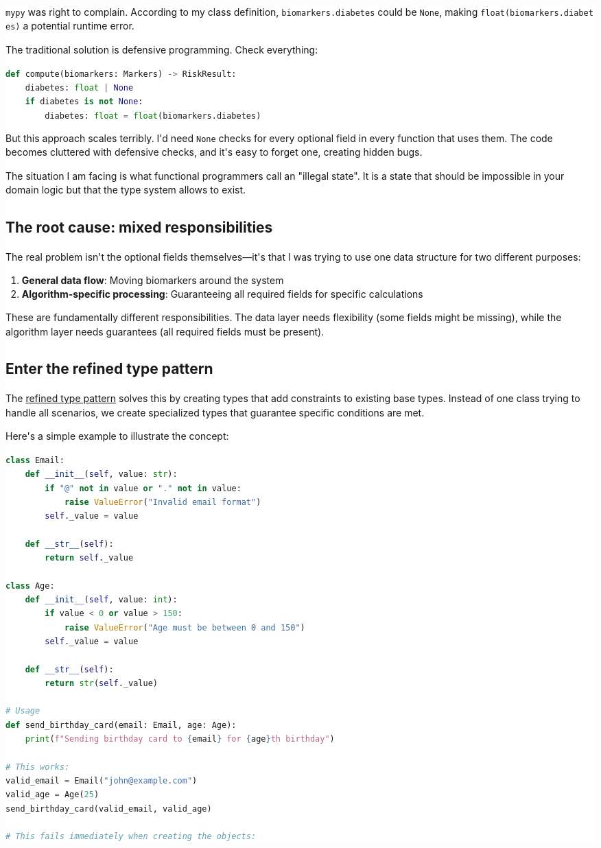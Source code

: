 `mypy` was right to complain. According to my class definition, `biomarkers.diabetes` could be `None`, making `float(biomarkers.diabetes)` a potential runtime error.

The traditional solution is defensive programming. Check everything:

```python
def compute(biomarkers: Markers) -> RiskResult:
    diabetes: float | None
    if diabetes is not None:
        diabetes: float = float(biomarkers.diabetes)
```

But this approach scales terribly. I'd need `None` checks for every optional field in every function that uses them. The code becomes cluttered with defensive checks, and it's easy to forget one, creating hidden bugs.

The situation I am facing is what functional programmers call an "illegal state". It is a state that should be impossible in your domain logic but that the type system allows to exist.

## The root cause: mixed responsibilities

The real problem isn't the optional fields themselves—it's that I was trying to use one data structure for two different purposes:

1. **General data flow**: Moving biomarkers around the system
2. **Algorithm-specific processing**: Guaranteeing all required fields for specific calculations

These are fundamentally different responsibilities. The data layer needs flexibility (some fields might be missing), while the algorithm layer needs guarantees (all required fields must be present).

## Enter the refined type pattern

The [refined type pattern](https://rockthejvm.com/articles/refined-types-in-scala) solves this by creating types that add constraints to existing base types. Instead of one class trying to handle all scenarios, we create specialized types that guarantee specific conditions are met.

Here's a simple example to illustrate the concept:

```python
class Email:
    def __init__(self, value: str):
        if "@" not in value or "." not in value:
            raise ValueError("Invalid email format")
        self._value = value

    def __str__(self):
        return self._value

class Age:
    def __init__(self, value: int):
        if value < 0 or value > 150:
            raise ValueError("Age must be between 0 and 150")
        self._value = value

    def __str__(self):
        return str(self._value)

# Usage
def send_birthday_card(email: Email, age: Age):
    print(f"Sending birthday card to {email} for {age}th birthday")

# This works:
valid_email = Email("john@example.com")
valid_age = Age(25)
send_birthday_card(valid_email, valid_age)

# This fails immediately when creating the objects:
```